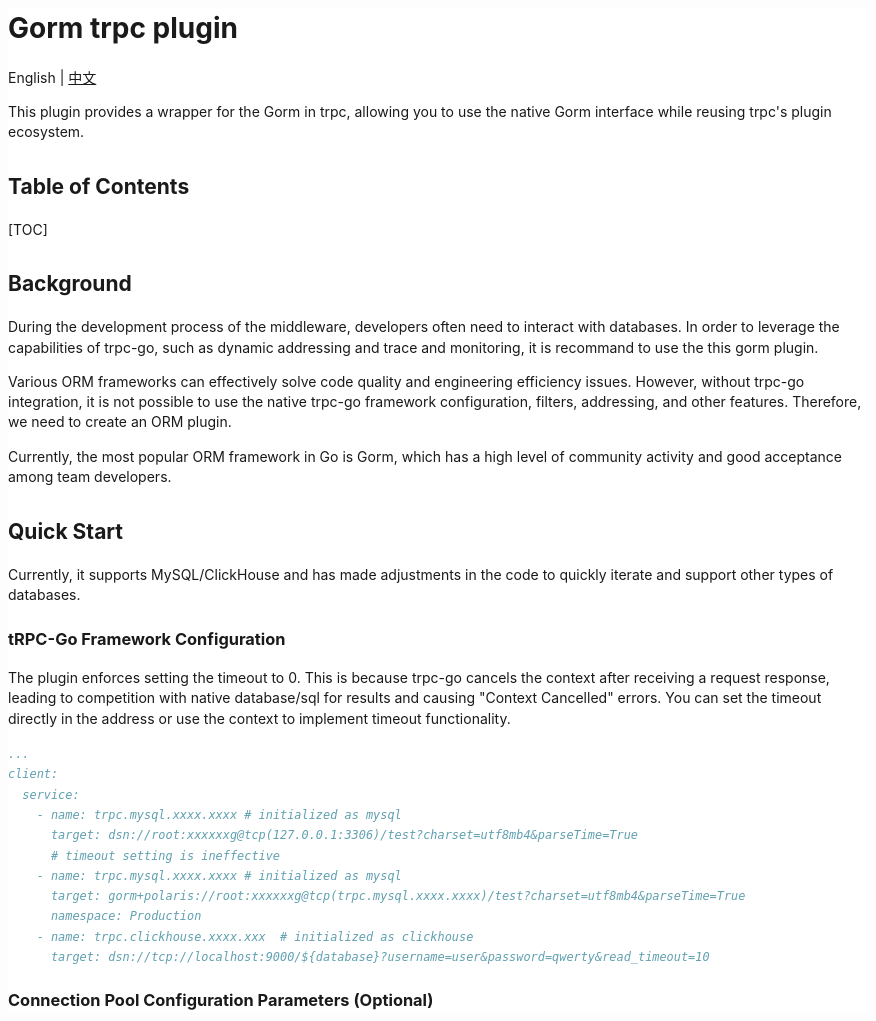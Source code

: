 # Gorm trpc plugin

English | [中文](README.zh_CN.md)

This plugin provides a wrapper for the Gorm in trpc, allowing you to use the native Gorm interface while reusing trpc's plugin ecosystem.

## Table of Contents

[TOC]

## Background

During the development process of the middleware, developers often need to interact with databases. In order to leverage the capabilities of trpc-go, such as dynamic addressing and trace and monitoring, it is recommand to use the this gorm plugin.

Various ORM frameworks can effectively solve code quality and engineering efficiency issues. However, without trpc-go integration, it is not possible to use the native trpc-go framework configuration, filters, addressing, and other features. Therefore, we need to create an ORM plugin.

Currently, the most popular ORM framework in Go is Gorm, which has a high level of community activity and good acceptance among team developers.

## Quick Start

Currently, it supports MySQL/ClickHouse and has made adjustments in the code to quickly iterate and support other types of databases.

### tRPC-Go Framework Configuration

The plugin enforces setting the timeout to 0. This is because trpc-go cancels the context after receiving a request response, leading to competition with native database/sql for results and causing "Context Cancelled" errors. You can set the timeout directly in the address or use the context to implement timeout functionality.

```yaml
...
client:                                     
  service:                                         
    - name: trpc.mysql.xxxx.xxxx # initialized as mysql
      target: dsn://root:xxxxxxg@tcp(127.0.0.1:3306)/test?charset=utf8mb4&parseTime=True
      # timeout setting is ineffective
    - name: trpc.mysql.xxxx.xxxx # initialized as mysql
      target: gorm+polaris://root:xxxxxxg@tcp(trpc.mysql.xxxx.xxxx)/test?charset=utf8mb4&parseTime=True
      namespace: Production
    - name: trpc.clickhouse.xxxx.xxx  # initialized as clickhouse
      target: dsn://tcp://localhost:9000/${database}?username=user&password=qwerty&read_timeout=10
```

### Connection Pool Configuration Parameters (Optional)
